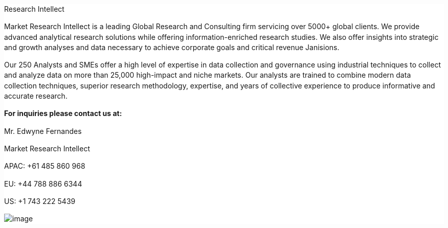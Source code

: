 Research Intellect</span></strong></p><p><span class="">Market Research Intellect is a leading Global Research and Consulting firm servicing over 5000+ global clients. We provide advanced analytical research solutions while offering information-enriched research studies.&nbsp;</span>We also offer insights into strategic and growth analyses and data necessary to achieve corporate goals and critical revenue Janisions.</p><p><span class="">Our 250 Analysts and SMEs offer a high level of expertise in data collection and governance using industrial techniques to collect and analyze data on more than 25,000 high-impact and niche markets. Our analysts are trained to combine modern data collection techniques, superior research methodology, expertise, and years of collective experience to produce informative and accurate research.</span></p><p><strong>For inquiries please contact us at:</strong></p><p>Mr. Edwyne Fernandes</p><p>Market Research Intellect</p><p>APAC: +61 485 860 968</p><p>EU: +44 788 886 6344</p><p>US: +1 743 222 5439</p>
![image](https://github.com/user-attachments/assets/c5361a7a-0f13-4205-afaf-b958f82c3bec)
